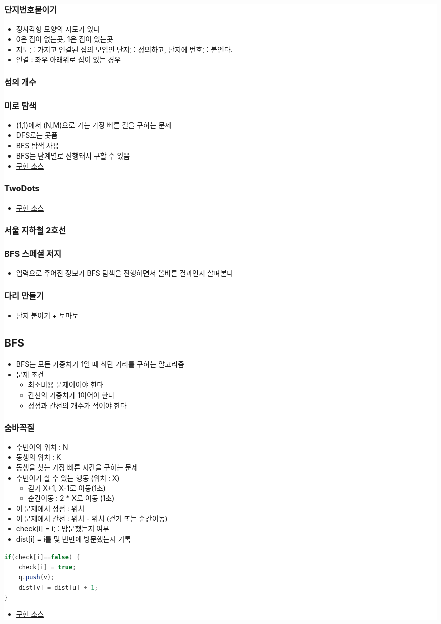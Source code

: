 ### 단지번호붙이기
- 정사각형 모양의 지도가 있다
- 0은 집이 없는곳, 1은 집이 있는곳
- 지도를 가지고 연결된 집의 모임인 단지를 정의하고, 단지에 번호를 붙인다.
- 연결 : 좌우 아래위로 집이 있는 경우

### 섬의 개수

### 미로 탐색
- (1,1)에서 (N,M)으로 가는 가장 빠른 길을 구하는 문제
- DFS로는 못품
- BFS 탐색 사용 
- BFS는 단계별로 진행돼서 구할 수 있음
- [구현 소스](https://github.com/gwegwe1234/AlgorithmStudy/blob/master/CodePlusAlgo/src/basic2/FindBestWayOfMaze.java)

### TwoDots
- [구현 소스](https://github.com/gwegwe1234/AlgorithmStudy/blob/master/CodePlusAlgo/src/basic2/TwoDots.java)

### 서울 지하철 2호선

### BFS 스페셜 저지
- 입력으로 주어진 정보가 BFS 탐색을 진행하면서 올바른 결과인지 살펴본다

### 다리 만들기
- 단지 붙이기 + 토마토

## BFS
- BFS는 모든 가중치가 1일 때 최단 거리를 구하는 알고리즘
- 문제 조건
    - 최소비용 문제이어야 한다
    - 간선의 가중치가 1이어야 한다
    - 정점과 간선의 개수가 적어야 한다

### 숨바꼭질
- 수빈이의 위치 : N
- 동생의 위치 : K
- 동생을 찾는 가장 빠른 시간을 구하는 문제
- 수빈이가 할 수 있는 행동 (위치 : X)
    - 걷기 X+1, X-1로 이동(1초)
    - 순간이동 : 2 * X로 이동 (1초)
- 이 문제에서 정점 : 위치
- 이 문제에서 간선 : 위치 - 위치 (걷기 또는 순간이동)
- check[i] = i를 방문했는지 여부
- dist[i] = i를 몇 번만에 방문했는지 기록
```java
if(check[i]==false) { 
    check[i] = true; 
    q.push(v); 
    dist[v] = dist[u] + 1;
}
```
- [구현 소스](https://github.com/gwegwe1234/AlgorithmStudy/blob/master/CodePlusAlgo/src/basic2/HideAndSeek.java)
